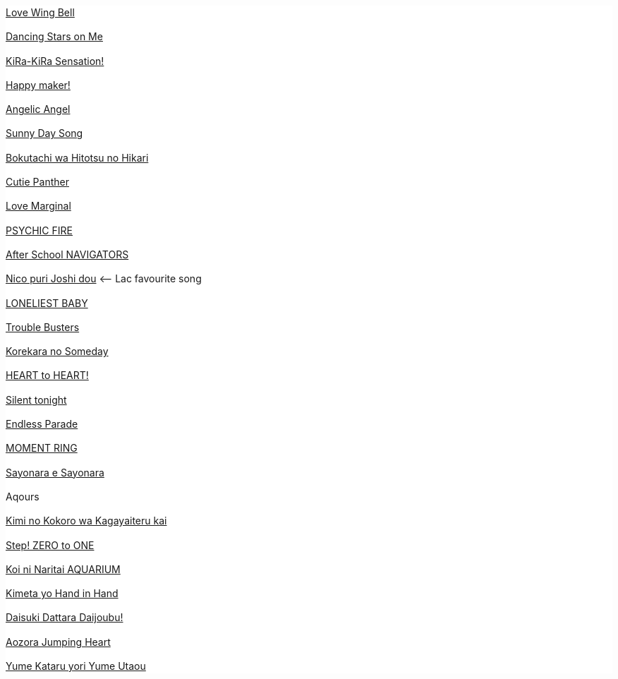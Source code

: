 [Love Wing Bell](https://www.dropbox.com/s/mtgq7e1pmtpevn6/Love%20Wing%20Bell.mp3?dl=0)

[Dancing Stars on Me](https://www.dropbox.com/s/xwmm61a26jgvhsj/Dancing%20Stars%20on%20Me.mp3?dl=0)

[KiRa-KiRa Sensation!](https://www.dropbox.com/s/kobuinucv5qdorq/Kira%20Kira%20Sensation.mp3?dl=0)

[Happy maker!](https://www.dropbox.com/s/9a80xs42vzb65wm/Happy%20maker%21.mp3?dl=0)

[Angelic Angel](https://www.dropbox.com/s/feo71x091839s3i/Angelic%20Angel.mp3?dl=0)

[Sunny Day Song](https://www.dropbox.com/s/l3se7w4ahh95fnf/Sunny%20Day%20Song.mp3?dl=0)

[Bokutachi wa Hitotsu no Hikari](https://www.dropbox.com/s/w56fvqwadvoee1l/Bokutachi%20wa%20Hitotsu%20no%20Hikari.mp3?dl=0)

[Cutie Panther](https://www.dropbox.com/s/k3w4387wd0iv6eu/Cutie%20Panther.mp3?dl=0)

[Love Marginal](https://www.dropbox.com/s/vlfauatl2y3agew/Love%20Marginal.mp3?dl=0)

[PSYCHIC FIRE](https://www.dropbox.com/s/betpdydiohh1dmr/Psychic%20Fire.mp3?dl=0)

[After School NAVIGATORS](https://www.dropbox.com/s/pmrvxi3iup76wdu/After%20School%20Navigators.mp3?dl=0)

[Nico puri Joshi dou](https://www.dropbox.com/s/uifdbm8k1ajf2qz/Nico%20puri%20Joshi%20dou.mp3?dl=0) <-- Lac favourite song 

[LONELIEST BABY](https://www.dropbox.com/s/9vvg69lmem3zhky/Loneliest%20Baby.mp3?dl=0)

[Trouble Busters](https://www.dropbox.com/s/spyqlq0b2ncid2j/Trouble%20Busters.mp3?dl=0)

[Korekara no Someday](https://www.dropbox.com/s/bzu5z2idm78jsr4/Korekara%20no%20Someday.mp3?dl=0)

[HEART to HEART!](https://www.dropbox.com/s/rtnhfaqcs53n5cs/HEART%20to%20HEART%21.mp3?dl=0)

[Silent tonight](https://www.dropbox.com/s/bkqarjnskyg17xg/Silent%20tonight.mp3?dl=0)

[Endless Parade](https://www.dropbox.com/s/lx7iu5yblyepa2h/Endless%20Parade.mp3?dl=0)

[MOMENT RING](https://www.dropbox.com/s/p85sw3aof2zi1ik/MOMENT%20RING.mp3?dl=0)

[Sayonara e Sayonara](https://www.dropbox.com/s/3y3vztm86gngd5h/Sayonara%20e%20Sayonara.mp3?dl=0)

Aqours

[Kimi no Kokoro wa Kagayaiteru kai](https://www.dropbox.com/s/j14t7qmfdf27csn/Kimi%20no%20Kokoro%20wa%20Kagayaiteru%20kai.mp3?dl=0)

[Step! ZERO to ONE](https://www.dropbox.com/s/m0tx8lt9o9xh4js/Step%21%20ZERO%20to%20ONE.mp3?dl=0)

[Koi ni Naritai AQUARIUM](https://www.dropbox.com/s/1ryg74wga09kwum/Koi%20ni%20Naritai%20AQUARIUM.mp3?dl=0)

[Kimeta yo Hand in Hand](https://www.dropbox.com/s/2gmrnjnl1rymnwf/Kimeta%20yo%20Hand%20in%20Hand.mp3?dl=0)

[Daisuki Dattara Daijoubu!](https://www.dropbox.com/s/pf9tk62kztqkk1s/Daisuki%20dattara%20Daijoubu%21.mp3?dl=0)

[Aozora Jumping Heart](https://www.dropbox.com/s/hn66oozf5fyd42l/Aozora%20Jumping%20Heart.mp3?dl=0)

[Yume Kataru yori Yume Utaou](https://www.dropbox.com/s/l1k6jbk3hrvypnm/Yume%20Kataru%20yori%20Yume%20Utaou.mp3?dl=0)

